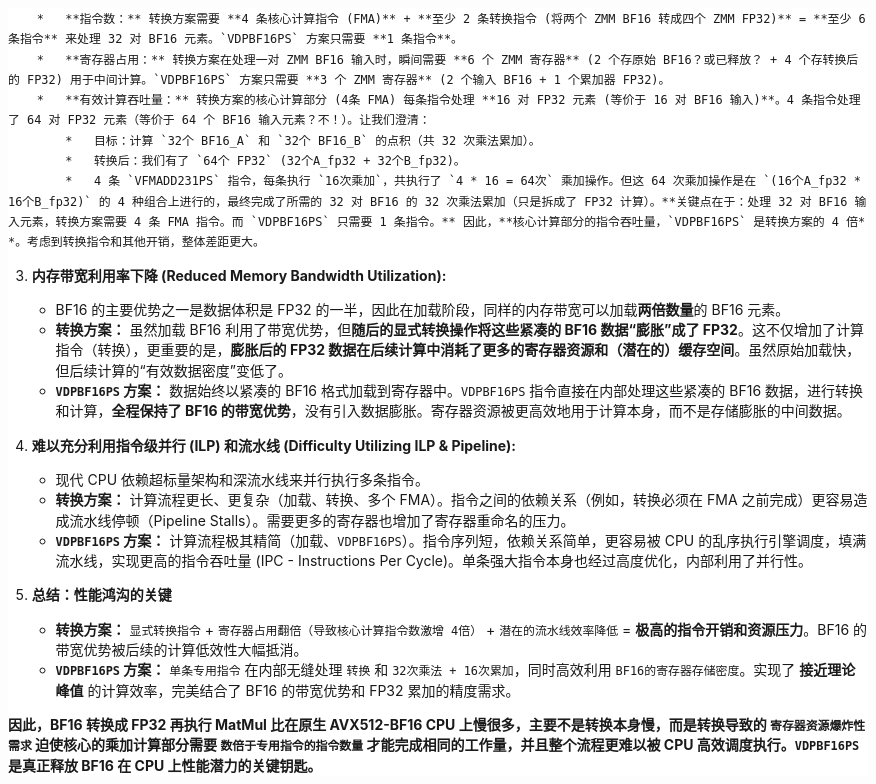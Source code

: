         *   **指令数：** 转换方案需要 **4 条核心计算指令 (FMA)** + **至少 2 条转换指令 (将两个 ZMM BF16 转成四个 ZMM FP32)** = **至少 6 条指令** 来处理 32 对 BF16 元素。`VDPBF16PS` 方案只需要 **1 条指令**。
        *   **寄存器占用：** 转换方案在处理一对 ZMM BF16 输入时，瞬间需要 **6 个 ZMM 寄存器** (2 个存原始 BF16？或已释放？ + 4 个存转换后的 FP32) 用于中间计算。`VDPBF16PS` 方案只需要 **3 个 ZMM 寄存器** (2 个输入 BF16 + 1 个累加器 FP32)。
        *   **有效计算吞吐量：** 转换方案的核心计算部分 (4条 FMA) 每条指令处理 **16 对 FP32 元素 (等价于 16 对 BF16 输入)**。4 条指令处理了 64 对 FP32 元素（等价于 64 个 BF16 输入元素？不！）。让我们澄清：
            *   目标：计算 `32个 BF16_A` 和 `32个 BF16_B` 的点积（共 32 次乘法累加）。
            *   转换后：我们有了 `64个 FP32` (32个A_fp32 + 32个B_fp32)。
            *   4 条 `VFMADD231PS` 指令，每条执行 `16次乘加`，共执行了 `4 * 16 = 64次` 乘加操作。但这 64 次乘加操作是在 `(16个A_fp32 * 16个B_fp32)` 的 4 种组合上进行的，最终完成了所需的 32 对 BF16 的 32 次乘法累加（只是拆成了 FP32 计算）。**关键点在于：处理 32 对 BF16 输入元素，转换方案需要 4 条 FMA 指令。而 `VDPBF16PS` 只需要 1 条指令。** 因此，**核心计算部分的指令吞吐量，`VDPBF16PS` 是转换方案的 4 倍**。考虑到转换指令和其他开销，整体差距更大。

3.  **内存带宽利用率下降 (Reduced Memory Bandwidth Utilization):**
    *   BF16 的主要优势之一是数据体积是 FP32 的一半，因此在加载阶段，同样的内存带宽可以加载**两倍数量**的 BF16 元素。
    *   **转换方案：** 虽然加载 BF16 利用了带宽优势，但**随后的显式转换操作将这些紧凑的 BF16 数据“膨胀”成了 FP32**。这不仅增加了计算指令（转换），更重要的是，**膨胀后的 FP32 数据在后续计算中消耗了更多的寄存器资源和（潜在的）缓存空间**。虽然原始加载快，但后续计算的“有效数据密度”变低了。
    *   **`VDPBF16PS` 方案：** 数据始终以紧凑的 BF16 格式加载到寄存器中。`VDPBF16PS` 指令直接在内部处理这些紧凑的 BF16 数据，进行转换和计算，**全程保持了 BF16 的带宽优势**，没有引入数据膨胀。寄存器资源被更高效地用于计算本身，而不是存储膨胀的中间数据。

4.  **难以充分利用指令级并行 (ILP) 和流水线 (Difficulty Utilizing ILP & Pipeline):**
    *   现代 CPU 依赖超标量架构和深流水线来并行执行多条指令。
    *   **转换方案：** 计算流程更长、更复杂（加载、转换、多个 FMA）。指令之间的依赖关系（例如，转换必须在 FMA 之前完成）更容易造成流水线停顿（Pipeline Stalls）。需要更多的寄存器也增加了寄存器重命名的压力。
    *   **`VDPBF16PS` 方案：** 计算流程极其精简（加载、`VDPBF16PS`）。指令序列短，依赖关系简单，更容易被 CPU 的乱序执行引擎调度，填满流水线，实现更高的指令吞吐量 (IPC - Instructions Per Cycle)。单条强大指令本身也经过高度优化，内部利用了并行性。

5.  **总结：性能鸿沟的关键**
    *   **转换方案：** `显式转换指令` + `寄存器占用翻倍（导致核心计算指令数激增 4倍）` + `潜在的流水线效率降低` = **极高的指令开销和资源压力**。BF16 的带宽优势被后续的计算低效性大幅抵消。
    *   **`VDPBF16PS` 方案：** `单条专用指令` 在内部无缝处理 `转换` 和 `32次乘法 + 16次累加`，同时高效利用 `BF16的寄存器存储密度`。实现了 **接近理论峰值** 的计算效率，完美结合了 BF16 的带宽优势和 FP32 累加的精度需求。

**因此，BF16 转换成 FP32 再执行 MatMul 比在原生 AVX512-BF16 CPU 上慢很多，主要不是转换本身慢，而是转换导致的 `寄存器资源爆炸性需求` 迫使核心的乘加计算部分需要 `数倍于专用指令的指令数量` 才能完成相同的工作量，并且整个流程更难以被 CPU 高效调度执行。`VDPBF16PS` 是真正释放 BF16 在 CPU 上性能潜力的关键钥匙。**